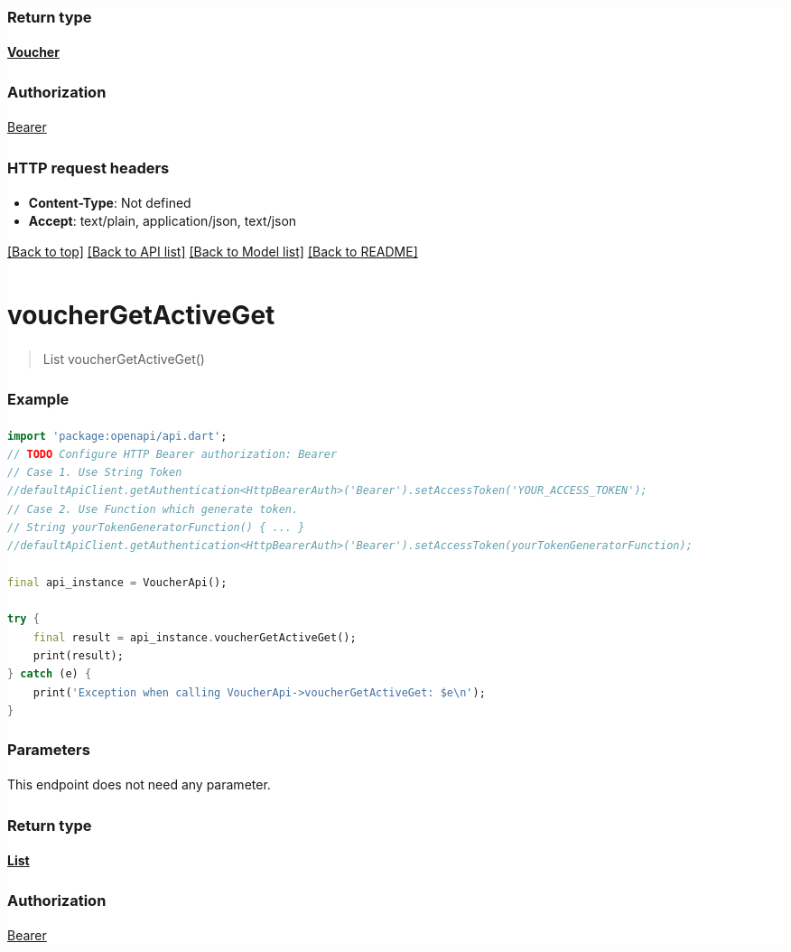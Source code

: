 ### Return type

[**Voucher**](Voucher.md)

### Authorization

[Bearer](../README.md#Bearer)

### HTTP request headers

 - **Content-Type**: Not defined
 - **Accept**: text/plain, application/json, text/json

[[Back to top]](#) [[Back to API list]](../README.md#documentation-for-api-endpoints) [[Back to Model list]](../README.md#documentation-for-models) [[Back to README]](../README.md)

# **voucherGetActiveGet**
> List<Voucher> voucherGetActiveGet()



### Example
```dart
import 'package:openapi/api.dart';
// TODO Configure HTTP Bearer authorization: Bearer
// Case 1. Use String Token
//defaultApiClient.getAuthentication<HttpBearerAuth>('Bearer').setAccessToken('YOUR_ACCESS_TOKEN');
// Case 2. Use Function which generate token.
// String yourTokenGeneratorFunction() { ... }
//defaultApiClient.getAuthentication<HttpBearerAuth>('Bearer').setAccessToken(yourTokenGeneratorFunction);

final api_instance = VoucherApi();

try {
    final result = api_instance.voucherGetActiveGet();
    print(result);
} catch (e) {
    print('Exception when calling VoucherApi->voucherGetActiveGet: $e\n');
}
```

### Parameters
This endpoint does not need any parameter.

### Return type

[**List<Voucher>**](Voucher.md)

### Authorization

[Bearer](../README.md#Bearer)
